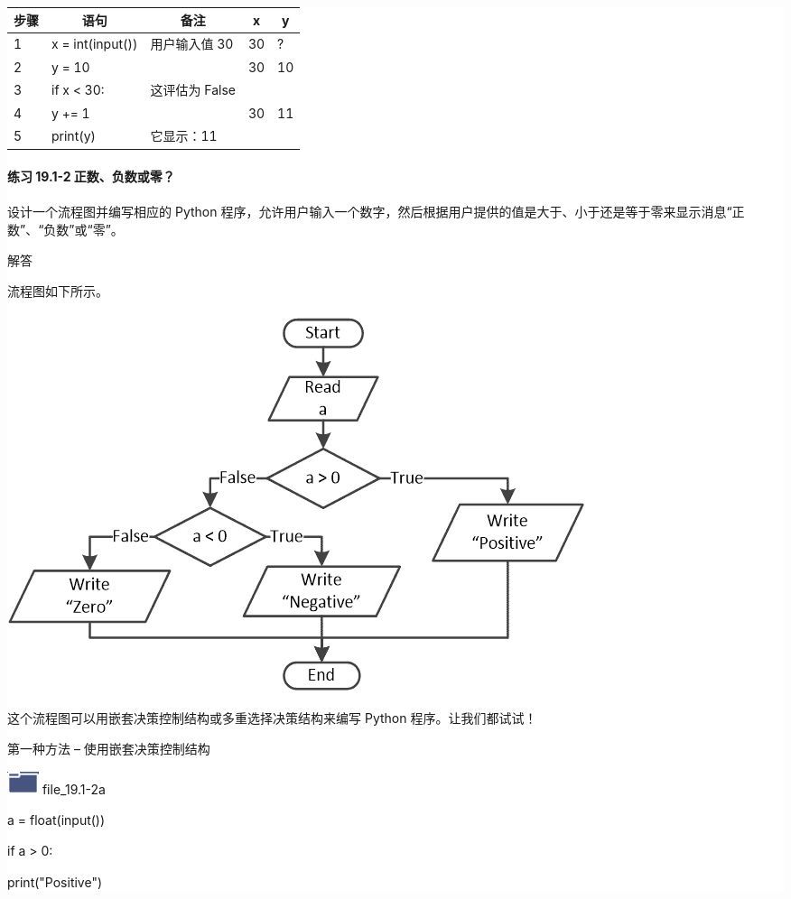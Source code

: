 | 步骤 | 语句 | 备注 | x | y |
| --- | --- | --- | --- | --- |
| 1 | x = int(input()) | 用户输入值 30 | 30 | ? |
| 2 | y = 10 |   | 30 | 10 |
| 3 | if x < 30: | 这评估为 False |
| 4 | y += 1 |   | 30 | 11 |
| 5 | print(y) | 它显示：11 |

#### 练习 19.1-2 正数、负数或零？

设计一个流程图并编写相应的 Python 程序，允许用户输入一个数字，然后根据用户提供的值是大于、小于还是等于零来显示消息“正数”、“负数”或“零”。

解答

流程图如下所示。

![Image](img/chapter19-03.png)

这个流程图可以用嵌套决策控制结构或多重选择决策结构来编写 Python 程序。让我们都试试！

第一种方法 – 使用嵌套决策控制结构

![](img/my_exercise_header.png) file_19.1-2a

a = float(input())

if a > 0:

print("Positive")
